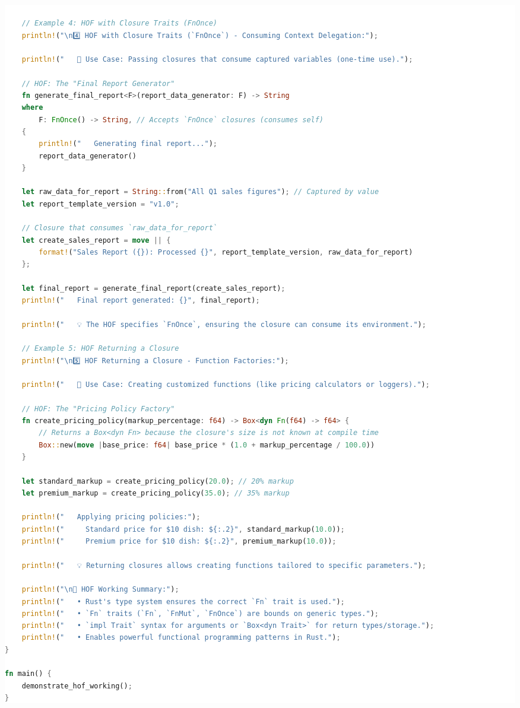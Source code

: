 ```rust

    // Example 4: HOF with Closure Traits (FnOnce)
    println!("\n4️⃣ HOF with Closure Traits (`FnOnce`) - Consuming Context Delegation:");

    println!("   🎯 Use Case: Passing closures that consume captured variables (one-time use).");

    // HOF: The "Final Report Generator"
    fn generate_final_report<F>(report_data_generator: F) -> String
    where
        F: FnOnce() -> String, // Accepts `FnOnce` closures (consumes self)
    {
        println!("   Generating final report...");
        report_data_generator()
    }

    let raw_data_for_report = String::from("All Q1 sales figures"); // Captured by value
    let report_template_version = "v1.0";

    // Closure that consumes `raw_data_for_report`
    let create_sales_report = move || {
        format!("Sales Report ({}): Processed {}", report_template_version, raw_data_for_report)
    };

    let final_report = generate_final_report(create_sales_report);
    println!("   Final report generated: {}", final_report);

    println!("   💡 The HOF specifies `FnOnce`, ensuring the closure can consume its environment.");

    // Example 5: HOF Returning a Closure
    println!("\n5️⃣ HOF Returning a Closure - Function Factories:");

    println!("   🎯 Use Case: Creating customized functions (like pricing calculators or loggers).");

    // HOF: The "Pricing Policy Factory"
    fn create_pricing_policy(markup_percentage: f64) -> Box<dyn Fn(f64) -> f64> {
        // Returns a Box<dyn Fn> because the closure's size is not known at compile time
        Box::new(move |base_price: f64| base_price * (1.0 + markup_percentage / 100.0))
    }

    let standard_markup = create_pricing_policy(20.0); // 20% markup
    let premium_markup = create_pricing_policy(35.0); // 35% markup

    println!("   Applying pricing policies:");
    println!("     Standard price for $10 dish: ${:.2}", standard_markup(10.0));
    println!("     Premium price for $10 dish: ${:.2}", premium_markup(10.0));

    println!("   💡 Returning closures allows creating functions tailored to specific parameters.");

    println!("\n🎯 HOF Working Summary:");
    println!("   • Rust's type system ensures the correct `Fn` trait is used.");
    println!("   • `Fn` traits (`Fn`, `FnMut`, `FnOnce`) are bounds on generic types.");
    println!("   • `impl Trait` syntax for arguments or `Box<dyn Trait>` for return types/storage.");
    println!("   • Enables powerful functional programming patterns in Rust.");
}

fn main() {
    demonstrate_hof_working();
}
```
